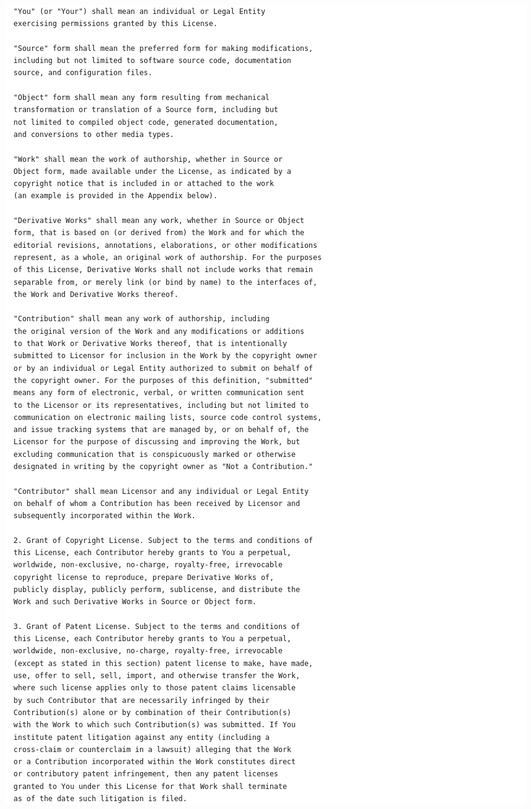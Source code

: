       "You" (or "Your") shall mean an individual or Legal Entity
      exercising permissions granted by this License.
      
      "Source" form shall mean the preferred form for making modifications,
      including but not limited to software source code, documentation
      source, and configuration files.
      
      "Object" form shall mean any form resulting from mechanical
      transformation or translation of a Source form, including but
      not limited to compiled object code, generated documentation,
      and conversions to other media types.
      
      "Work" shall mean the work of authorship, whether in Source or
      Object form, made available under the License, as indicated by a
      copyright notice that is included in or attached to the work
      (an example is provided in the Appendix below).
      
      "Derivative Works" shall mean any work, whether in Source or Object
      form, that is based on (or derived from) the Work and for which the
      editorial revisions, annotations, elaborations, or other modifications
      represent, as a whole, an original work of authorship. For the purposes
      of this License, Derivative Works shall not include works that remain
      separable from, or merely link (or bind by name) to the interfaces of,
      the Work and Derivative Works thereof.
      
      "Contribution" shall mean any work of authorship, including
      the original version of the Work and any modifications or additions
      to that Work or Derivative Works thereof, that is intentionally
      submitted to Licensor for inclusion in the Work by the copyright owner
      or by an individual or Legal Entity authorized to submit on behalf of
      the copyright owner. For the purposes of this definition, "submitted"
      means any form of electronic, verbal, or written communication sent
      to the Licensor or its representatives, including but not limited to
      communication on electronic mailing lists, source code control systems,
      and issue tracking systems that are managed by, or on behalf of, the
      Licensor for the purpose of discussing and improving the Work, but
      excluding communication that is conspicuously marked or otherwise
      designated in writing by the copyright owner as "Not a Contribution."
      
      "Contributor" shall mean Licensor and any individual or Legal Entity
      on behalf of whom a Contribution has been received by Licensor and
      subsequently incorporated within the Work.
      
      2. Grant of Copyright License. Subject to the terms and conditions of
      this License, each Contributor hereby grants to You a perpetual,
      worldwide, non-exclusive, no-charge, royalty-free, irrevocable
      copyright license to reproduce, prepare Derivative Works of,
      publicly display, publicly perform, sublicense, and distribute the
      Work and such Derivative Works in Source or Object form.
      
      3. Grant of Patent License. Subject to the terms and conditions of
      this License, each Contributor hereby grants to You a perpetual,
      worldwide, non-exclusive, no-charge, royalty-free, irrevocable
      (except as stated in this section) patent license to make, have made,
      use, offer to sell, sell, import, and otherwise transfer the Work,
      where such license applies only to those patent claims licensable
      by such Contributor that are necessarily infringed by their
      Contribution(s) alone or by combination of their Contribution(s)
      with the Work to which such Contribution(s) was submitted. If You
      institute patent litigation against any entity (including a
      cross-claim or counterclaim in a lawsuit) alleging that the Work
      or a Contribution incorporated within the Work constitutes direct
      or contributory patent infringement, then any patent licenses
      granted to You under this License for that Work shall terminate
      as of the date such litigation is filed.
      